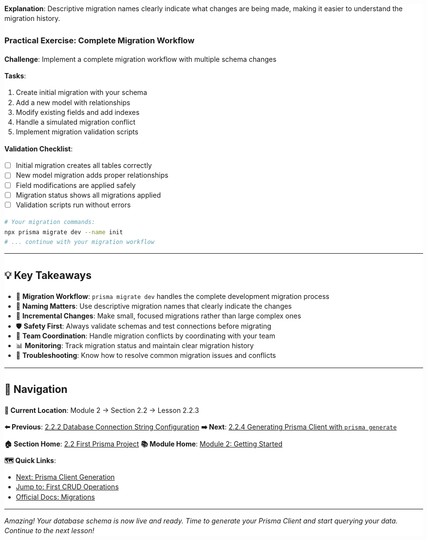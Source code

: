    **Explanation**: Descriptive migration names clearly indicate what changes are being made, making it easier to understand the migration history.

### Practical Exercise: Complete Migration Workflow

**Challenge**: Implement a complete migration workflow with multiple schema changes

**Tasks**:
1. Create initial migration with your schema
2. Add a new model with relationships
3. Modify existing fields and add indexes
4. Handle a simulated migration conflict
5. Implement migration validation scripts

**Validation Checklist**:
- [ ] Initial migration creates all tables correctly
- [ ] New model migration adds proper relationships
- [ ] Field modifications are applied safely
- [ ] Migration status shows all migrations applied
- [ ] Validation scripts run without errors

```bash
# Your migration commands:
npx prisma migrate dev --name init
# ... continue with your migration workflow
```

---

## 💡 Key Takeaways

- 🚀 **Migration Workflow**: `prisma migrate dev` handles the complete development migration process
- 📝 **Naming Matters**: Use descriptive migration names that clearly indicate the changes
- 🔄 **Incremental Changes**: Make small, focused migrations rather than large complex ones
- 🛡️ **Safety First**: Always validate schemas and test connections before migrating
- 👥 **Team Coordination**: Handle migration conflicts by coordinating with your team
- 📊 **Monitoring**: Track migration status and maintain clear migration history
- 🐞 **Troubleshooting**: Know how to resolve common migration issues and conflicts

---

## 🔗 Navigation

**📍 Current Location**: Module 2 → Section 2.2 → Lesson 2.2.3

**⬅️ Previous**: [2.2.2 Database Connection String Configuration](./2.2.2-database-connection-string-configuration.md)
**➡️ Next**: [2.2.4 Generating Prisma Client with `prisma generate`](./2.2.4-generating-prisma-client-prisma-generate.md)

**🏠 Section Home**: [2.2 First Prisma Project](./README.md)
**📚 Module Home**: [Module 2: Getting Started](../02-getting-started.md)

**🗺️ Quick Links**:
- [Next: Prisma Client Generation](./2.2.4-generating-prisma-client-prisma-generate.md)
- [Jump to: First CRUD Operations](./2.2.5-first-query-crud-operations.md)
- [Official Docs: Migrations](https://www.prisma.io/docs/concepts/components/prisma-migrate)

---

*Amazing! Your database schema is now live and ready. Time to generate your Prisma Client and start querying your data. Continue to the next lesson!*
